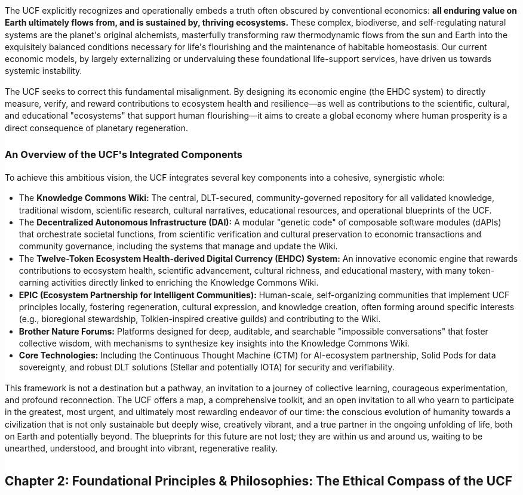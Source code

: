The UCF explicitly recognizes and operationally embeds a truth often obscured by conventional economics: **all enduring value on Earth ultimately flows from, and is sustained by, thriving ecosystems.** These complex, biodiverse, and self-regulating natural systems are the planet's original alchemists, masterfully transforming raw thermodynamic flows from the sun and Earth into the exquisitely balanced conditions necessary for life's flourishing and the maintenance of habitable homeostasis. Our current economic models, by largely externalizing or undervaluing these foundational life-support services, have driven us towards systemic instability.

The UCF seeks to correct this fundamental misalignment. By designing its economic engine (the EHDC system) to directly measure, verify, and reward contributions to ecosystem health and resilience—as well as contributions to the scientific, cultural, and educational "ecosystems" that support human flourishing—it aims to create a global economy where human prosperity is a direct consequence of planetary regeneration.

### An Overview of the UCF's Integrated Components

To achieve this ambitious vision, the UCF integrates several key components into a cohesive, synergistic whole:

*   The **Knowledge Commons Wiki:** The central, DLT-secured, community-governed repository for all validated knowledge, traditional wisdom, scientific research, cultural narratives, educational resources, and operational blueprints of the UCF.
*   The **Decentralized Autonomous Infrastructure (DAI):** A modular "genetic code" of composable software modules (dAPIs) that orchestrate societal functions, from scientific verification and cultural preservation to economic transactions and community governance, including the systems that manage and update the Wiki.
*   The **Twelve-Token Ecosystem Health-derived Digital Currency (EHDC) System:** An innovative economic engine that rewards contributions to ecosystem health, scientific advancement, cultural richness, and educational mastery, with many token-earning activities directly linked to enriching the Knowledge Commons Wiki.
*   **EPIC (Ecosystem Partnership for Intelligent Communities):** Human-scale, self-organizing communities that implement UCF principles locally, fostering regeneration, cultural expression, and knowledge creation, often forming around specific interests (e.g., bioregional stewardship, Tolkien-inspired creative guilds) and contributing to the Wiki.
*   **Brother Nature Forums:** Platforms designed for deep, auditable, and searchable "impossible conversations" that foster collective wisdom, with mechanisms to synthesize key insights into the Knowledge Commons Wiki.
*   **Core Technologies:** Including the Continuous Thought Machine (CTM) for AI-ecosystem partnership, Solid Pods for data sovereignty, and robust DLT solutions (Stellar and potentially IOTA) for security and verifiability.

This framework is not a destination but a pathway, an invitation to a journey of collective learning, courageous experimentation, and profound reconnection. The UCF offers a map, a comprehensive toolkit, and an open invitation to all who yearn to participate in the greatest, most urgent, and ultimately most rewarding endeavor of our time: the conscious evolution of humanity towards a civilization that is not only sustainable but deeply wise, creatively vibrant, and a true partner in the ongoing unfolding of life, both on Earth and potentially beyond. The blueprints for this future are not lost; they are within us and around us, waiting to be unearthed, understood, and brought into vibrant, regenerative reality.

## Chapter 2: Foundational Principles & Philosophies: The Ethical Compass of the UCF
